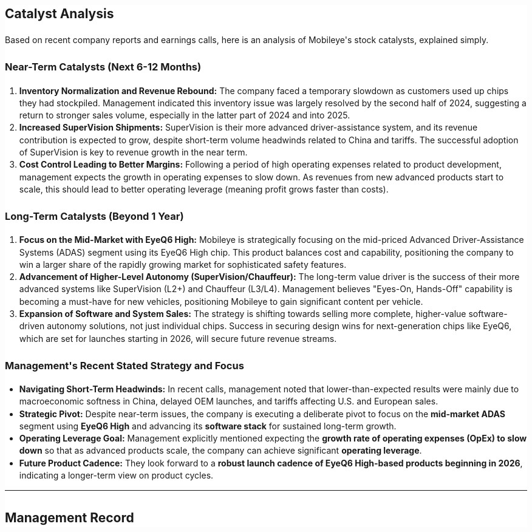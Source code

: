 
## Catalyst Analysis

Based on recent company reports and earnings calls, here is an analysis of Mobileye's stock catalysts, explained simply.

### Near-Term Catalysts (Next 6-12 Months)

1.  **Inventory Normalization and Revenue Rebound:** The company faced a temporary slowdown as customers used up chips they had stockpiled. Management indicated this inventory issue was largely resolved by the second half of 2024, suggesting a return to stronger sales volume, especially in the latter part of 2024 and into 2025.
2.  **Increased SuperVision Shipments:** SuperVision is their more advanced driver-assistance system, and its revenue contribution is expected to grow, despite short-term volume headwinds related to China and tariffs. The successful adoption of SuperVision is key to revenue growth in the near term.
3.  **Cost Control Leading to Better Margins:** Following a period of high operating expenses related to product development, management expects the growth in operating expenses to slow down. As revenues from new advanced products start to scale, this should lead to better operating leverage (meaning profit grows faster than costs).

### Long-Term Catalysts (Beyond 1 Year)

1.  **Focus on the Mid-Market with EyeQ6 High:** Mobileye is strategically focusing on the mid-priced Advanced Driver-Assistance Systems (ADAS) segment using its EyeQ6 High chip. This product balances cost and capability, positioning the company to win a larger share of the rapidly growing market for sophisticated safety features.
2.  **Advancement of Higher-Level Autonomy (SuperVision/Chauffeur):** The long-term value driver is the success of their more advanced systems like SuperVision (L2+) and Chauffeur (L3/L4). Management believes "Eyes-On, Hands-Off" capability is becoming a must-have for new vehicles, positioning Mobileye to gain significant content per vehicle.
3.  **Expansion of Software and System Sales:** The strategy is shifting towards selling more complete, higher-value software-driven autonomy solutions, not just individual chips. Success in securing design wins for next-generation chips like EyeQ6, which are set for launches starting in 2026, will secure future revenue streams.

### Management's Recent Stated Strategy and Focus

*   **Navigating Short-Term Headwinds:** In recent calls, management noted that lower-than-expected results were mainly due to macroeconomic softness in China, delayed OEM launches, and tariffs affecting U.S. and European sales.
*   **Strategic Pivot:** Despite near-term issues, the company is executing a deliberate pivot to focus on the **mid-market ADAS** segment using **EyeQ6 High** and advancing its **software stack** for sustained long-term growth.
*   **Operating Leverage Goal:** Management explicitly mentioned expecting the **growth rate of operating expenses (OpEx) to slow down** so that as advanced products scale, the company can achieve significant **operating leverage**.
*   **Future Product Cadence:** They look forward to a **robust launch cadence of EyeQ6 High-based products beginning in 2026**, indicating a longer-term view on product cycles.

---

## Management Record
